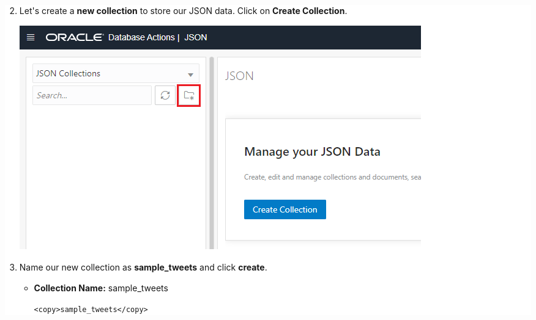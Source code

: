 2. Let's create a **new collection** to store our JSON data. Click on **Create Collection**.

    ![Go to collection](./images/create-collection.png)

3. Name our new collection as **sample_tweets** and click **create**.

    - **Collection Name:** sample_tweets
        ```
        <copy>sample_tweets</copy>
        ```
